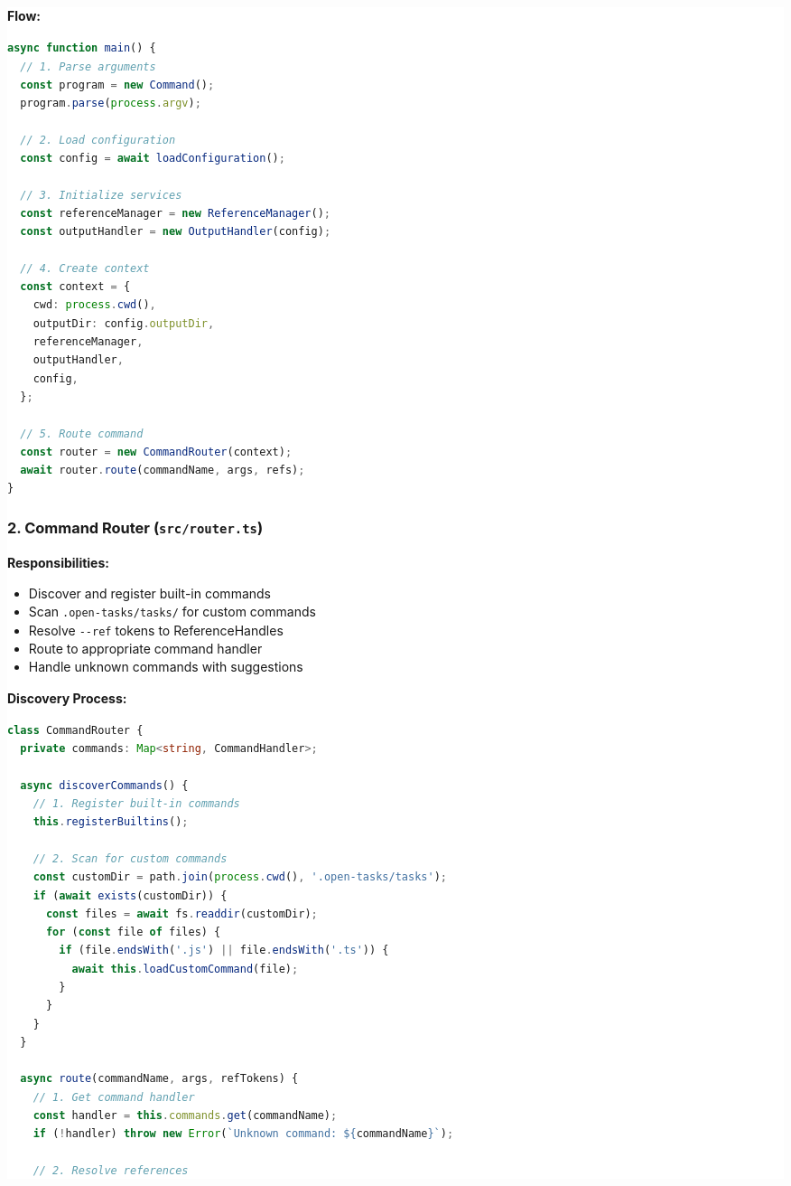 **Flow:**
```typescript
async function main() {
  // 1. Parse arguments
  const program = new Command();
  program.parse(process.argv);

  // 2. Load configuration
  const config = await loadConfiguration();

  // 3. Initialize services
  const referenceManager = new ReferenceManager();
  const outputHandler = new OutputHandler(config);

  // 4. Create context
  const context = {
    cwd: process.cwd(),
    outputDir: config.outputDir,
    referenceManager,
    outputHandler,
    config,
  };

  // 5. Route command
  const router = new CommandRouter(context);
  await router.route(commandName, args, refs);
}
```

### 2. Command Router (`src/router.ts`)

**Responsibilities:**
- Discover and register built-in commands
- Scan `.open-tasks/tasks/` for custom commands
- Resolve `--ref` tokens to ReferenceHandles
- Route to appropriate command handler
- Handle unknown commands with suggestions

**Discovery Process:**
```typescript
class CommandRouter {
  private commands: Map<string, CommandHandler>;

  async discoverCommands() {
    // 1. Register built-in commands
    this.registerBuiltins();

    // 2. Scan for custom commands
    const customDir = path.join(process.cwd(), '.open-tasks/tasks');
    if (await exists(customDir)) {
      const files = await fs.readdir(customDir);
      for (const file of files) {
        if (file.endsWith('.js') || file.endsWith('.ts')) {
          await this.loadCustomCommand(file);
        }
      }
    }
  }

  async route(commandName, args, refTokens) {
    // 1. Get command handler
    const handler = this.commands.get(commandName);
    if (!handler) throw new Error(`Unknown command: ${commandName}`);

    // 2. Resolve references
```